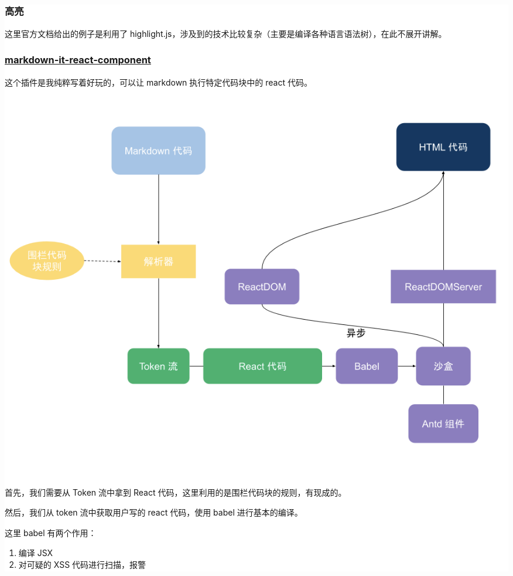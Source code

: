 ### 高亮

这里官方文档给出的例子是利用了 highlight.js，涉及到的技术比较复杂（主要是编译各种语言语法树），在此不展开讲解。

### [markdown-it-react-component](https://links.jianshu.com/go?to=https%3A%2F%2Fwww.npmjs.com%2Fpackage%2Fmarkdown-it-react-component)

这个插件是我纯粹写着好玩的，可以让 markdown 执行特定代码块中的 react 代码。

![](./.imgs/4762028-2426d1ef0c2f261f.png)

首先，我们需要从 Token 流中拿到 React 代码，这里利用的是围栏代码块的规则，有现成的。

然后，我们从 token 流中获取用户写的 react 代码，使用 babel 进行基本的编译。

这里 babel 有两个作用：

1.  编译 JSX
2.  对可疑的 XSS 代码进行扫描，报警
